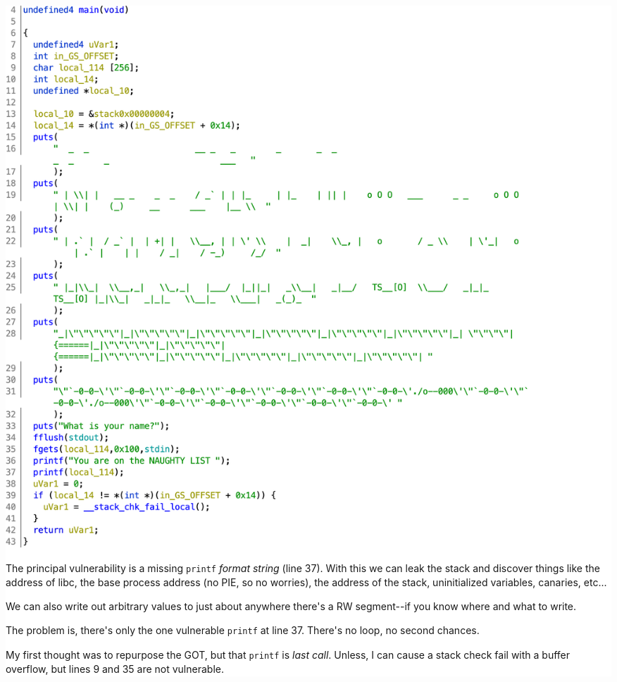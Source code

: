 ![](main.png)

The principal vulnerability is a missing `printf` _format string_ (line 37).  With this we can leak the stack and discover things like the address of libc, the base process address (no PIE, so no worries), the address of the stack, uninitialized variables, canaries, etc...

We can also write out arbitrary values to just about anywhere there's a RW segment--if you know where and what to write.

The problem is, there's only the one vulnerable `printf` at line 37.  There's no loop, no second chances.

My first thought was to repurpose the GOT, but that `printf` is _last call_.  Unless, I can cause a stack check fail with a buffer overflow, but lines 9 and 35 are not vulnerable.

